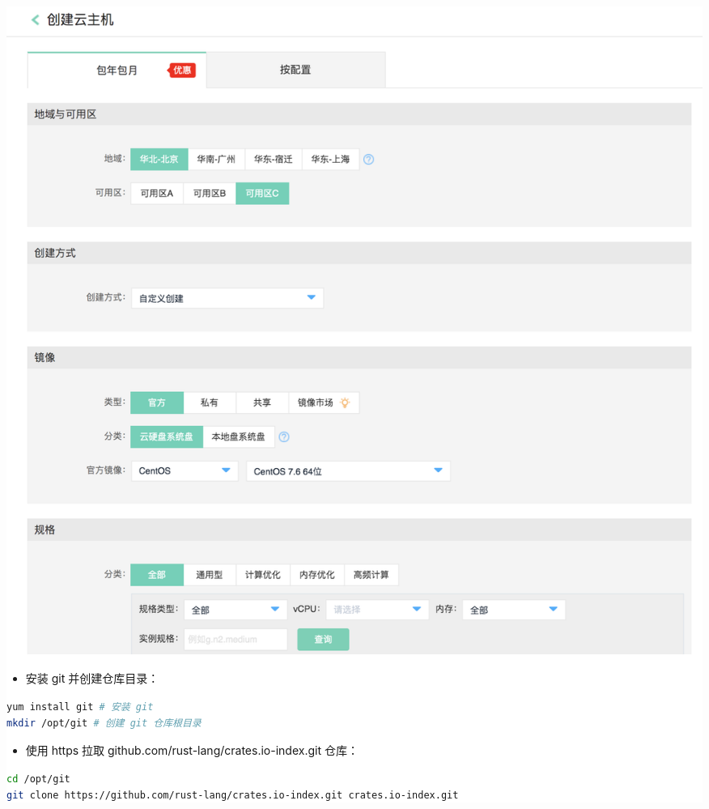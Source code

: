 ![server01.png](/images/server01.png)

- 安装 git 并创建仓库目录：

```bash
yum install git # 安装 git
mkdir /opt/git # 创建 git 仓库根目录
```

- 使用 https 拉取 github.com/rust-lang/crates.io-index.git 仓库：

```bash
cd /opt/git
git clone https://github.com/rust-lang/crates.io-index.git crates.io-index.git
```
